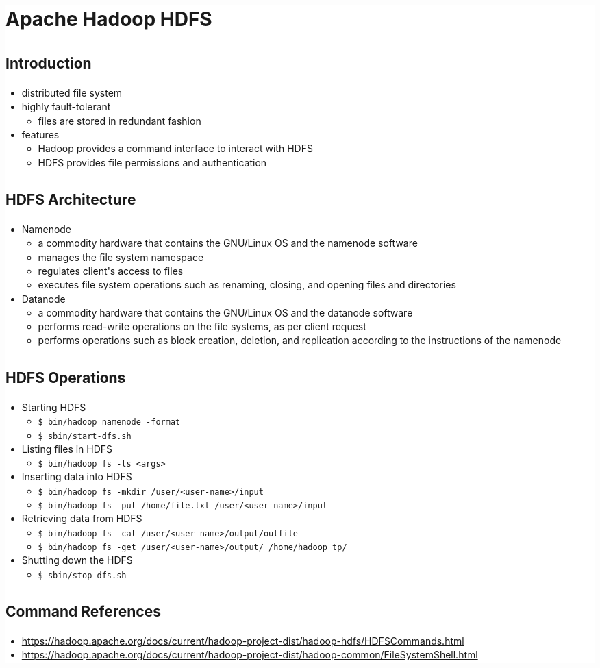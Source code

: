 # Apache Hadoop HDFS

## Introduction

- distributed file system
- highly fault-tolerant
    + files are stored in redundant fashion
- features
    + Hadoop provides a command interface to interact with HDFS
    + HDFS provides file permissions and authentication

## HDFS Architecture

- Namenode
    + a commodity hardware that contains the GNU/Linux OS and the
      namenode software
    + manages the file system namespace
    + regulates client's access to files
    + executes file system operations such as renaming, closing, and
      opening files and directories
- Datanode
    + a commodity hardware that contains the GNU/Linux OS and the
      datanode software
    + performs read-write operations on the file systems, as per client
      request
    + performs operations such as block creation, deletion, and
      replication according to the instructions of the namenode

## HDFS Operations

- Starting HDFS
    + `$ bin/hadoop namenode -format`
    + `$ sbin/start-dfs.sh`
- Listing files in HDFS
    + `$ bin/hadoop fs -ls <args>`
- Inserting data into HDFS
    + `$ bin/hadoop fs -mkdir /user/<user-name>/input`
    + `$ bin/hadoop fs -put /home/file.txt /user/<user-name>/input`
- Retrieving data from HDFS
    + `$ bin/hadoop fs -cat /user/<user-name>/output/outfile`
    + `$ bin/hadoop fs -get /user/<user-name>/output/ /home/hadoop_tp/`
- Shutting down the HDFS
    + `$ sbin/stop-dfs.sh`

## Command References

- https://hadoop.apache.org/docs/current/hadoop-project-dist/hadoop-hdfs/HDFSCommands.html
- https://hadoop.apache.org/docs/current/hadoop-project-dist/hadoop-common/FileSystemShell.html
